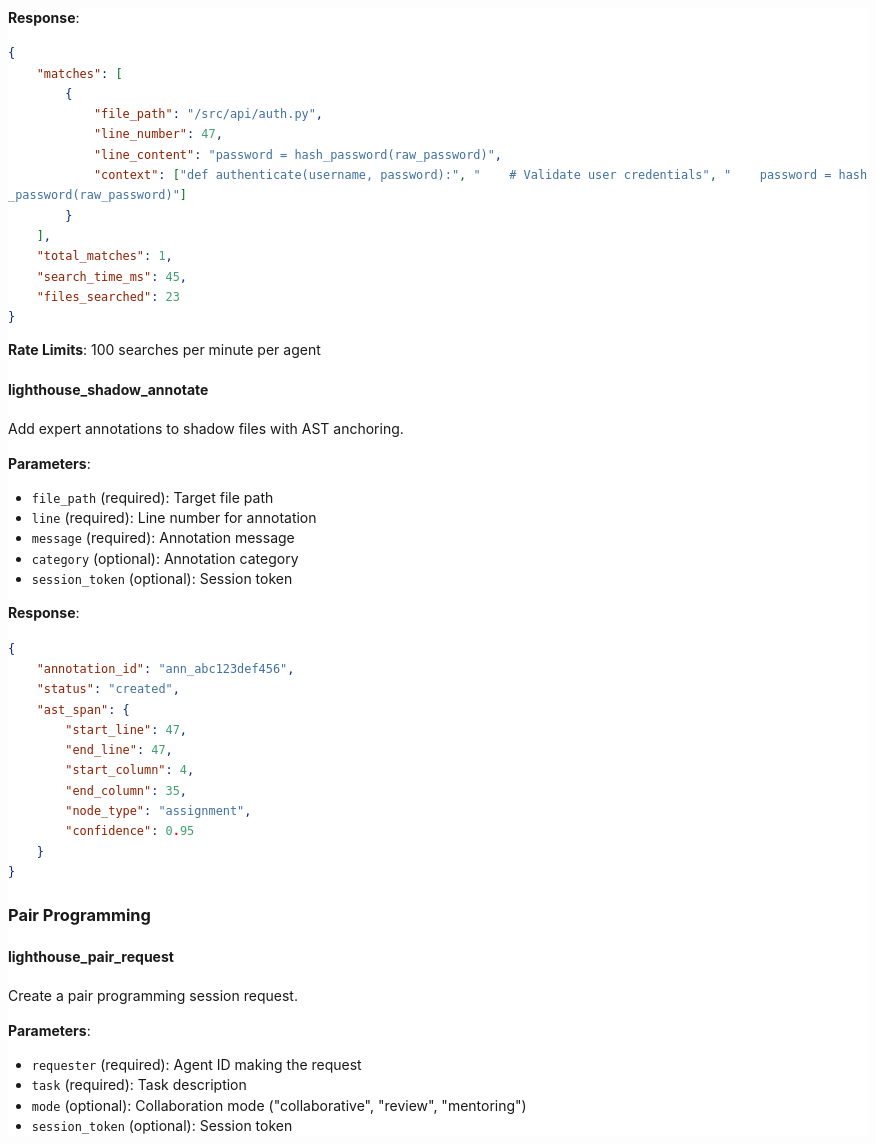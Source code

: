 **Response**:
```json
{
    "matches": [
        {
            "file_path": "/src/api/auth.py",
            "line_number": 47,
            "line_content": "password = hash_password(raw_password)",
            "context": ["def authenticate(username, password):", "    # Validate user credentials", "    password = hash_password(raw_password)"]
        }
    ],
    "total_matches": 1,
    "search_time_ms": 45,
    "files_searched": 23
}
```

**Rate Limits**: 100 searches per minute per agent

#### lighthouse_shadow_annotate

Add expert annotations to shadow files with AST anchoring.

**Parameters**:
- `file_path` (required): Target file path
- `line` (required): Line number for annotation
- `message` (required): Annotation message
- `category` (optional): Annotation category
- `session_token` (optional): Session token

**Response**:
```json
{
    "annotation_id": "ann_abc123def456",
    "status": "created",
    "ast_span": {
        "start_line": 47,
        "end_line": 47,
        "start_column": 4,
        "end_column": 35,
        "node_type": "assignment",
        "confidence": 0.95
    }
}
```

### Pair Programming

#### lighthouse_pair_request

Create a pair programming session request.

**Parameters**:
- `requester` (required): Agent ID making the request
- `task` (required): Task description
- `mode` (optional): Collaboration mode ("collaborative", "review", "mentoring")
- `session_token` (optional): Session token

